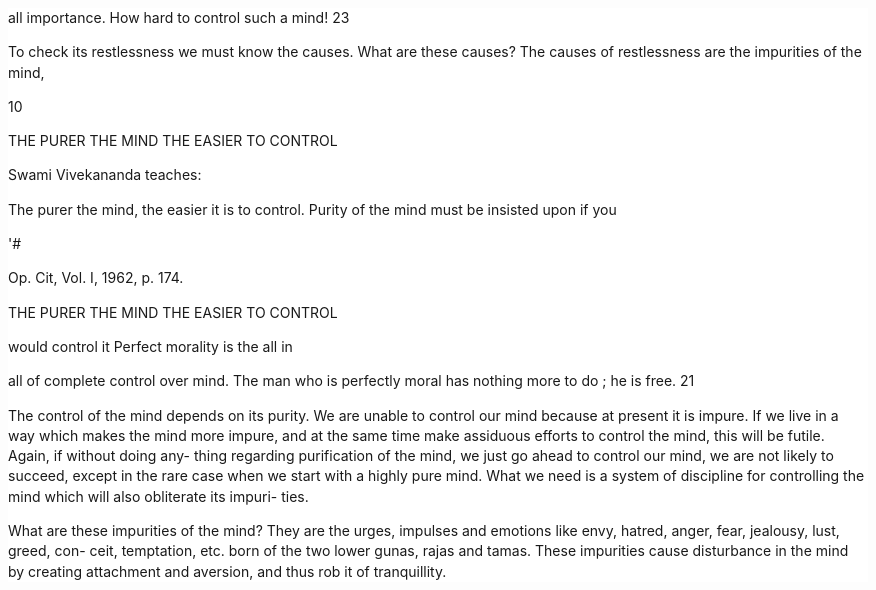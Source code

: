 all importance. How hard to control such a mind! 23 

To check its restlessness we must know the 
causes. What are these causes? The causes of 
restlessness are the impurities of the mind, 



10 



THE PURER THE MIND THE EASIER 
TO CONTROL 



Swami Vivekananda teaches: 

The purer the mind, the easier it is to control. 
Purity of the mind must be insisted upon if you 



'# 



Op. Cit, Vol. I, 1962, p. 174. 



THE PURER THE MIND THE EASIER TO CONTROL 

would control it Perfect morality is the all in 

all of complete control over mind. The man who 
is perfectly moral has nothing more to do ; he is 
free. 21 

The control of the mind depends on its purity. 
We are unable to control our mind because at 
present it is impure. If we live in a way which 
makes the mind more impure, and at the same 
time make assiduous efforts to control the mind, 
this will be futile. Again, if without doing any- 
thing regarding purification of the mind, we 
just go ahead to control our mind, we are not 
likely to succeed, except in the rare case when 
we start with a highly pure mind. What we 
need is a system of discipline for controlling 
the mind which will also obliterate its impuri- 
ties. 

What are these impurities of the mind? They 
are the urges, impulses and emotions like envy, 
hatred, anger, fear, jealousy, lust, greed, con- 
ceit, temptation, etc. born of the two lower 
gunas, rajas and tamas. These impurities cause 
disturbance in the mind by creating attachment 
and aversion, and thus rob it of tranquillity. 
